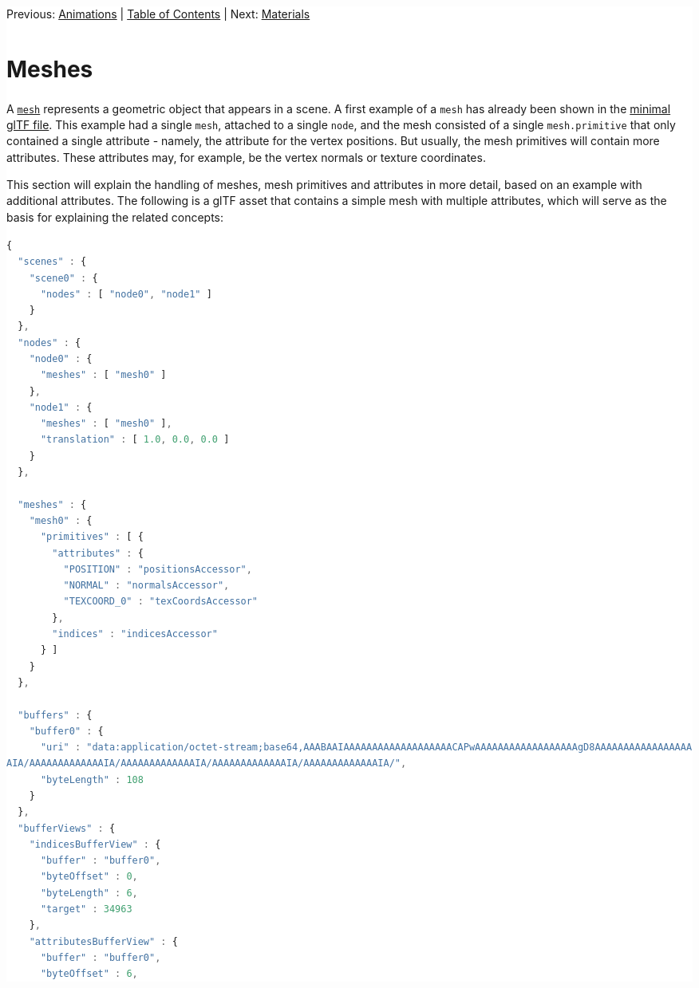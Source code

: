 Previous: [Animations](gltfTutorial_007_Animations.md) | [Table of Contents](README.md) | Next: [Materials](gltfTutorial_009_Materials.md)

# Meshes

A [`mesh`](https://github.com/KhronosGroup/glTF/tree/master/specification#reference-mesh)  represents a geometric object that appears in a scene. A first example of a `mesh` has already been shown in the [minimal glTF file](gltfTutorial_003_MinimalGltfFile.md). This example had a single `mesh`, attached to a single `node`, and the mesh consisted of a single `mesh.primitive` that only contained a single attribute - namely, the attribute for the vertex positions. But usually, the mesh primitives will contain more attributes. These attributes may, for example, be the vertex normals or texture coordinates.

This section will explain the handling of meshes, mesh primitives and attributes in more detail, based on an example with additional attributes. The following is a glTF asset that contains a simple mesh with multiple attributes, which will serve as the basis for explaining the related concepts:

```javascript
{
  "scenes" : {
    "scene0" : {
      "nodes" : [ "node0", "node1" ]
    }
  },
  "nodes" : {
    "node0" : {
      "meshes" : [ "mesh0" ]
    },
    "node1" : {
      "meshes" : [ "mesh0" ],
      "translation" : [ 1.0, 0.0, 0.0 ]
    }
  },

  "meshes" : {
    "mesh0" : {
      "primitives" : [ {
        "attributes" : {
          "POSITION" : "positionsAccessor",
          "NORMAL" : "normalsAccessor",
          "TEXCOORD_0" : "texCoordsAccessor"
        },
        "indices" : "indicesAccessor"
      } ]
    }
  },

  "buffers" : {
    "buffer0" : {
      "uri" : "data:application/octet-stream;base64,AAABAAIAAAAAAAAAAAAAAAAAAACAPwAAAAAAAAAAAAAAAAAAgD8AAAAAAAAAAAAAAAAAAIA/AAAAAAAAAAAAAIA/AAAAAAAAAAAAAIA/AAAAAAAAAAAAAIA/AAAAAAAAAAAAAIA/",
      "byteLength" : 108
    }
  },
  "bufferViews" : {
    "indicesBufferView" : {
      "buffer" : "buffer0",
      "byteOffset" : 0,
      "byteLength" : 6,
      "target" : 34963
    },
    "attributesBufferView" : {
      "buffer" : "buffer0",
      "byteOffset" : 6,
```